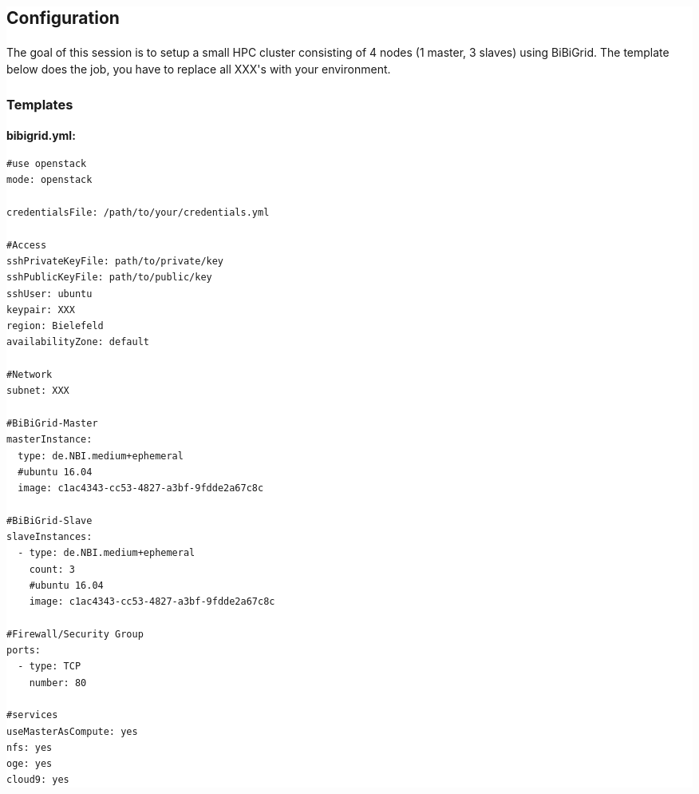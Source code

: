 
## Configuration

The goal of this session is to setup a small HPC cluster consisting of 4 nodes  (1 master, 3 slaves) using BiBiGrid. The template below does the job, you have to replace all XXX's with your environment.

### Templates

**bibigrid.yml:**

```
#use openstack
mode: openstack

credentialsFile: /path/to/your/credentials.yml

#Access
sshPrivateKeyFile: path/to/private/key
sshPublicKeyFile: path/to/public/key
sshUser: ubuntu
keypair: XXX
region: Bielefeld
availabilityZone: default

#Network
subnet: XXX

#BiBiGrid-Master
masterInstance:
  type: de.NBI.medium+ephemeral
  #ubuntu 16.04
  image: c1ac4343-cc53-4827-a3bf-9fdde2a67c8c

#BiBiGrid-Slave
slaveInstances:
  - type: de.NBI.medium+ephemeral
    count: 3
    #ubuntu 16.04
    image: c1ac4343-cc53-4827-a3bf-9fdde2a67c8c

#Firewall/Security Group
ports:
  - type: TCP
    number: 80

#services
useMasterAsCompute: yes
nfs: yes
oge: yes
cloud9: yes

```

